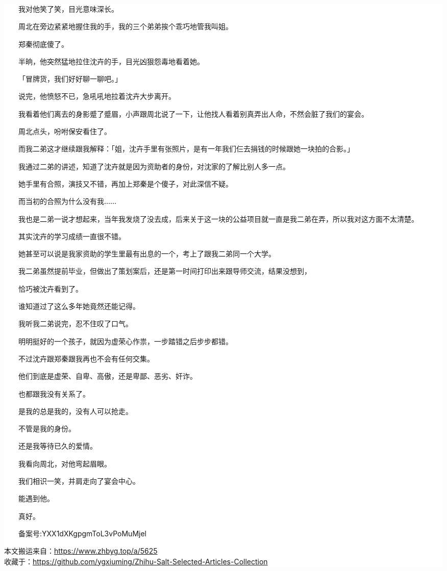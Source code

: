 &emsp;&emsp;我对他笑了笑，目光意味深长。  
  
&emsp;&emsp;周北在旁边紧紧地握住我的手，我的三个弟弟挨个乖巧地管我叫姐。  
  
&emsp;&emsp;郑秦彻底傻了。  
  
&emsp;&emsp;半晌，他突然猛地拉住沈卉的手，目光凶狠怨毒地看着她。  
  
&emsp;&emsp;「冒牌货，我们好好聊一聊吧。」  
  
&emsp;&emsp;说完，他愤怒不已，急吼吼地拉着沈卉大步离开。  
  
&emsp;&emsp;我看着他们离去的身影蹙了蹙眉，小声跟周北说了一下，让他找人看着别真弄出人命，不然会脏了我们的宴会。  
  
&emsp;&emsp;周北点头，吩咐保安看住了。  
  
&emsp;&emsp;而我二弟这才继续跟我解释：「姐，沈卉手里有张照片，是有一年我们仨去捐钱的时候跟她一块拍的合影。」  
  
&emsp;&emsp;我通过二弟的讲述，知道了沈卉就是因为资助者的身份，对沈家的了解比别人多一点。  
  
&emsp;&emsp;她手里有合照，演技又不错，再加上郑秦是个傻子，对此深信不疑。  
  
&emsp;&emsp;而当初的合照为什么没有我……  
  
&emsp;&emsp;我也是二弟一说才想起来，当年我发烧了没去成，后来关于这一块的公益项目就一直是我二弟在弄，所以我对这方面不太清楚。  
  
&emsp;&emsp;其实沈卉的学习成绩一直很不错。  
  
&emsp;&emsp;她甚至可以说是我家资助的学生里最有出息的一个，考上了跟我二弟同一个大学。  
  
&emsp;&emsp;我二弟虽然提前毕业，但做出了策划案后，还是第一时间打印出来跟导师交流，结果没想到，  
  
&emsp;&emsp;恰巧被沈卉看到了。  
  
&emsp;&emsp;谁知道过了这么多年她竟然还能记得。  
  
&emsp;&emsp;我听我二弟说完，忍不住叹了口气。  
  
&emsp;&emsp;明明挺好的一个孩子，就因为虚荣心作祟，一步踏错之后步步都错。  
  
&emsp;&emsp;不过沈卉跟郑秦跟我再也不会有任何交集。  
  
&emsp;&emsp;他们到底是虚荣、自卑、高傲，还是卑鄙、恶劣、奸诈。  
  
&emsp;&emsp;也都跟我没有关系了。  
  
&emsp;&emsp;是我的总是我的，没有人可以抢走。  
  
&emsp;&emsp;不管是我的身份。  
  
&emsp;&emsp;还是我等待已久的爱情。  
  
&emsp;&emsp;我看向周北，对他弯起眉眼。  
  
&emsp;&emsp;我们相识一笑，并肩走向了宴会中心。  
  
&emsp;&emsp;能遇到他。  
  
&emsp;&emsp;真好。  
  
&emsp;&emsp;备案号:YXX1dXKgpgmToL3vPoMuMjel  
  
本文搬运来自：https://www.zhbyg.top/a/5625  
 收藏于：https://github.com/ygxiuming/Zhihu-Salt-Selected-Articles-Collection